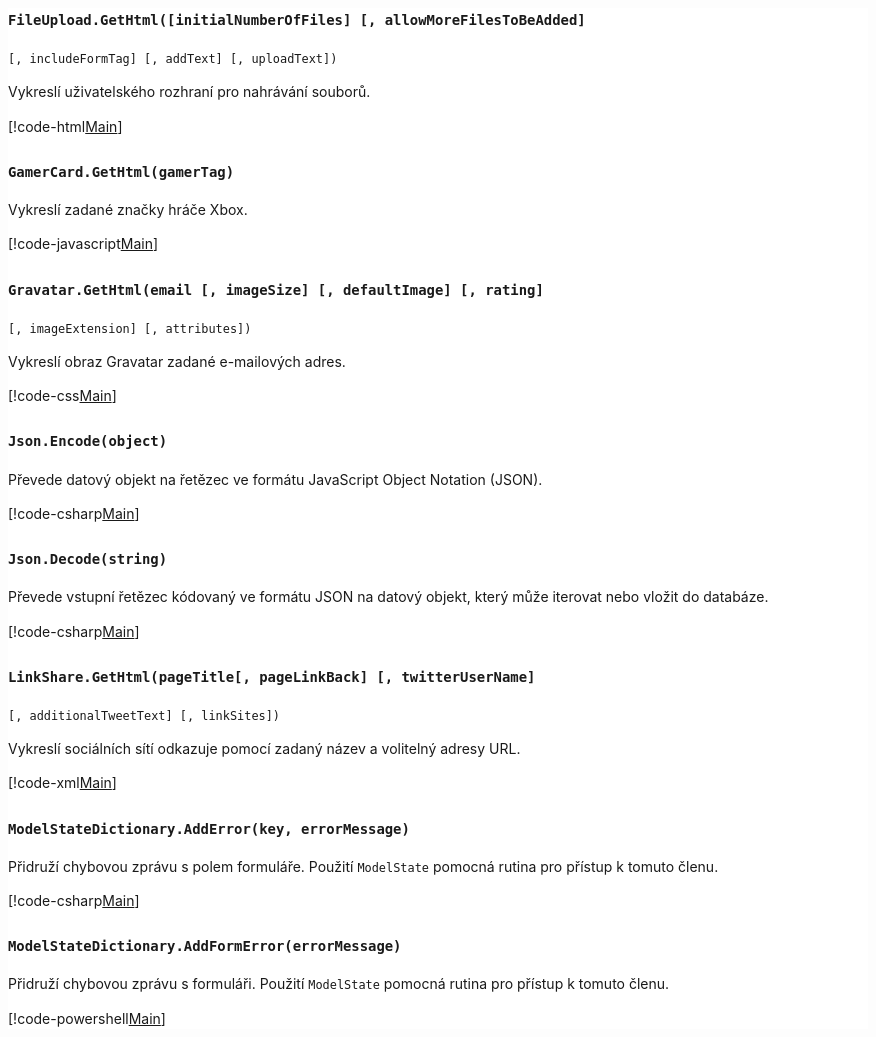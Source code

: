 ### `FileUpload.GetHtml([initialNumberOfFiles] [, allowMoreFilesToBeAdded]`  
 `[, includeFormTag] [, addText] [, uploadText])`

Vykreslí uživatelského rozhraní pro nahrávání souborů.

[!code-html[Main](asp-net-web-pages-api-reference/samples/sample70.html)]

### `GamerCard.GetHtml(gamerTag)`

Vykreslí zadané značky hráče Xbox.

[!code-javascript[Main](asp-net-web-pages-api-reference/samples/sample71.js)]

### `Gravatar.GetHtml(email [, imageSize] [, defaultImage] [, rating]`  
 `[, imageExtension] [, attributes])`

Vykreslí obraz Gravatar zadané e-mailových adres.

[!code-css[Main](asp-net-web-pages-api-reference/samples/sample72.css)]

### `Json.Encode(object)`

Převede datový objekt na řetězec ve formátu JavaScript Object Notation (JSON).

[!code-csharp[Main](asp-net-web-pages-api-reference/samples/sample73.cs)]

### `Json.Decode(string)`

Převede vstupní řetězec kódovaný ve formátu JSON na datový objekt, který může iterovat nebo vložit do databáze.

[!code-csharp[Main](asp-net-web-pages-api-reference/samples/sample74.cs)]

### `LinkShare.GetHtml(pageTitle[, pageLinkBack] [, twitterUserName]`  
 `[, additionalTweetText] [, linkSites])`

Vykreslí sociálních sítí odkazuje pomocí zadaný název a volitelný adresy URL.

[!code-xml[Main](asp-net-web-pages-api-reference/samples/sample75.xml)]

### `ModelStateDictionary.AddError(key, errorMessage)`

Přidruží chybovou zprávu s polem formuláře. Použití `ModelState` pomocná rutina pro přístup k tomuto členu.

[!code-csharp[Main](asp-net-web-pages-api-reference/samples/sample76.cs)]

### `ModelStateDictionary.AddFormError(errorMessage)`

Přidruží chybovou zprávu s formuláři. Použití `ModelState` pomocná rutina pro přístup k tomuto členu.

[!code-powershell[Main](asp-net-web-pages-api-reference/samples/sample77.ps1)]
